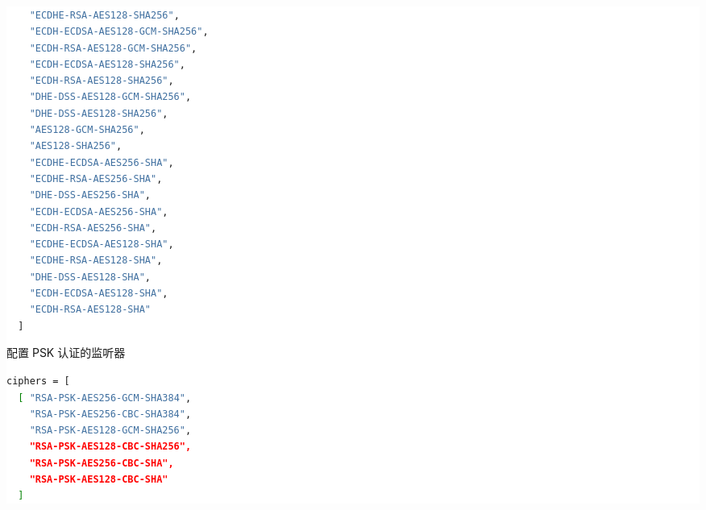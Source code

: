 ```bash
    "ECDHE-RSA-AES128-SHA256",
    "ECDH-ECDSA-AES128-GCM-SHA256",
    "ECDH-RSA-AES128-GCM-SHA256",
    "ECDH-ECDSA-AES128-SHA256",
    "ECDH-RSA-AES128-SHA256",
    "DHE-DSS-AES128-GCM-SHA256",
    "DHE-DSS-AES128-SHA256",
    "AES128-GCM-SHA256",
    "AES128-SHA256",
    "ECDHE-ECDSA-AES256-SHA",
    "ECDHE-RSA-AES256-SHA",
    "DHE-DSS-AES256-SHA",
    "ECDH-ECDSA-AES256-SHA",
    "ECDH-RSA-AES256-SHA",
    "ECDHE-ECDSA-AES128-SHA",
    "ECDHE-RSA-AES128-SHA",
    "DHE-DSS-AES128-SHA",
    "ECDH-ECDSA-AES128-SHA",
    "ECDH-RSA-AES128-SHA"
  ]
```

配置 PSK 认证的监听器

```bash
ciphers = [
  [ "RSA-PSK-AES256-GCM-SHA384",
    "RSA-PSK-AES256-CBC-SHA384",
    "RSA-PSK-AES128-GCM-SHA256",
    "RSA-PSK-AES128-CBC-SHA256",
    "RSA-PSK-AES256-CBC-SHA",
    "RSA-PSK-AES128-CBC-SHA"
  ]
```
